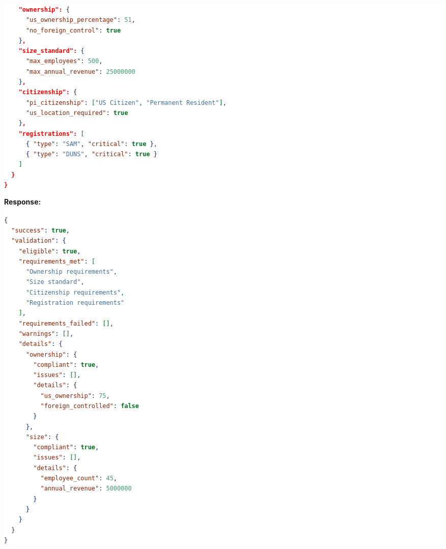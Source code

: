 ```json
    "ownership": {
      "us_ownership_percentage": 51,
      "no_foreign_control": true
    },
    "size_standard": {
      "max_employees": 500,
      "max_annual_revenue": 25000000
    },
    "citizenship": {
      "pi_citizenship": ["US Citizen", "Permanent Resident"],
      "us_location_required": true
    },
    "registrations": [
      { "type": "SAM", "critical": true },
      { "type": "DUNS", "critical": true }
    ]
  }
}
```

**Response:**
```json
{
  "success": true,
  "validation": {
    "eligible": true,
    "requirements_met": [
      "Ownership requirements",
      "Size standard",
      "Citizenship requirements",
      "Registration requirements"
    ],
    "requirements_failed": [],
    "warnings": [],
    "details": {
      "ownership": {
        "compliant": true,
        "issues": [],
        "details": {
          "us_ownership": 75,
          "foreign_controlled": false
        }
      },
      "size": {
        "compliant": true,
        "issues": [],
        "details": {
          "employee_count": 45,
          "annual_revenue": 5000000
        }
      }
    }
  }
}
```
